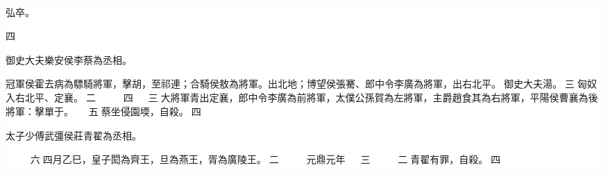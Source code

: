 弘卒。
</td>
<td>四

御史大夫樂安侯李蔡為丞相。
</td>
<td>冠軍侯霍去病為驃騎將軍，擊胡，至祁連；合騎侯敖為將軍。出北地；博望侯張騫、郎中令李廣為將軍，出右北平。</td>
<td>御史大夫湯。</td>
</tr>
<tr>
<td>三</td>
<td>匈奴入右北平、定襄。</td>
<td>二</td>
<td>　</td>
<td>　</td>
</tr>
<tr>
<td>四</td>
<td>　</td>
<td>三</td>
<td>大將軍青出定襄，郎中令李廣為前將軍，太僕公孫賀為左將軍，主爵趙食其為右將軍，平陽侯曹襄為後將軍：擊單于。</td>
<td>　</td>
</tr>
<tr>
<td>五</td>
<td>蔡坐侵園堧，自殺。</td>
<td>四

太子少傅武彊侯莊青翟為丞相。
</td>
<td>　</td>
<td>　</td>
</tr>
<tr>
<td>六</td>
<td>四月乙巳，皇子閎為齊王，旦為燕王，胥為廣陵王。</td>
<td>二</td>
<td>　</td>
<td>　</td>
</tr>
<tr>
<td>元鼎元年</td>
<td>　</td>
<td>三</td>
<td>　</td>
<td>　</td>
</tr>
<tr>
<td>二</td>
<td>青翟有罪，自殺。</td>
<td>四
